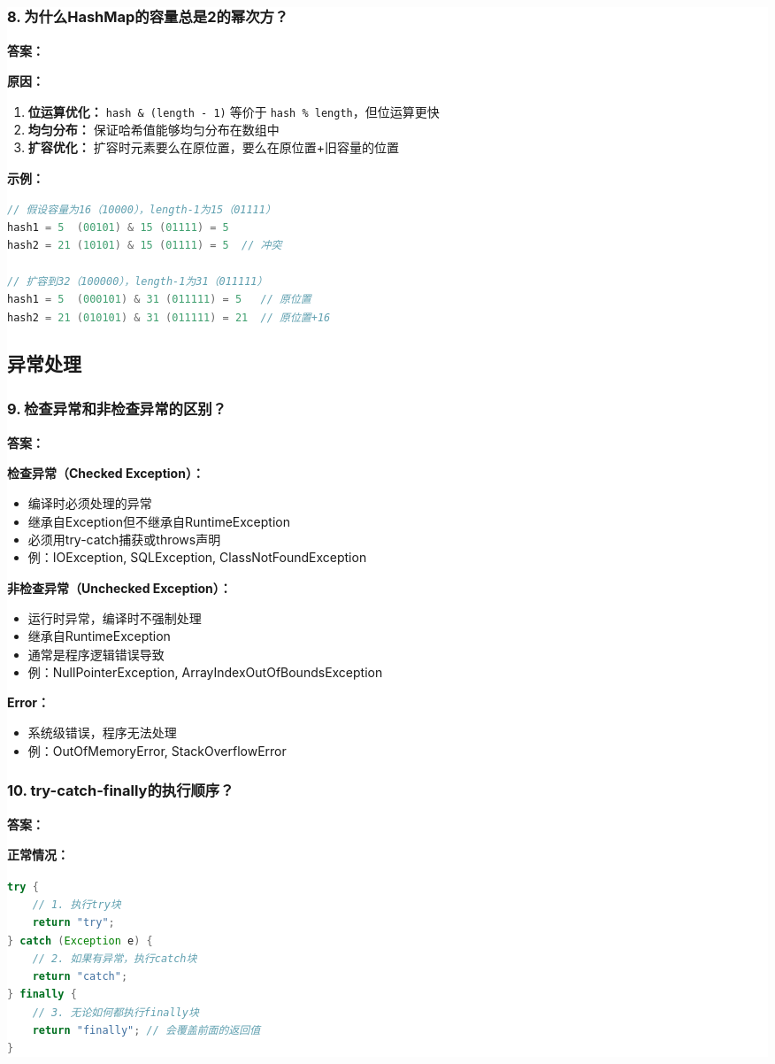 ### 8. 为什么HashMap的容量总是2的幂次方？

**答案：**

**原因：**
1. **位运算优化：** `hash & (length - 1)` 等价于 `hash % length`，但位运算更快
2. **均匀分布：** 保证哈希值能够均匀分布在数组中
3. **扩容优化：** 扩容时元素要么在原位置，要么在原位置+旧容量的位置

**示例：**
```java
// 假设容量为16（10000），length-1为15（01111）
hash1 = 5  (00101) & 15 (01111) = 5
hash2 = 21 (10101) & 15 (01111) = 5  // 冲突

// 扩容到32（100000），length-1为31（011111）
hash1 = 5  (000101) & 31 (011111) = 5   // 原位置
hash2 = 21 (010101) & 31 (011111) = 21  // 原位置+16
```

## 异常处理

### 9. 检查异常和非检查异常的区别？

**答案：**

**检查异常（Checked Exception）：**
- 编译时必须处理的异常
- 继承自Exception但不继承自RuntimeException
- 必须用try-catch捕获或throws声明
- 例：IOException, SQLException, ClassNotFoundException

**非检查异常（Unchecked Exception）：**
- 运行时异常，编译时不强制处理
- 继承自RuntimeException
- 通常是程序逻辑错误导致
- 例：NullPointerException, ArrayIndexOutOfBoundsException

**Error：**
- 系统级错误，程序无法处理
- 例：OutOfMemoryError, StackOverflowError

### 10. try-catch-finally的执行顺序？

**答案：**

**正常情况：**
```java
try {
    // 1. 执行try块
    return "try";
} catch (Exception e) {
    // 2. 如果有异常，执行catch块
    return "catch";
} finally {
    // 3. 无论如何都执行finally块
    return "finally"; // 会覆盖前面的返回值
}
```
